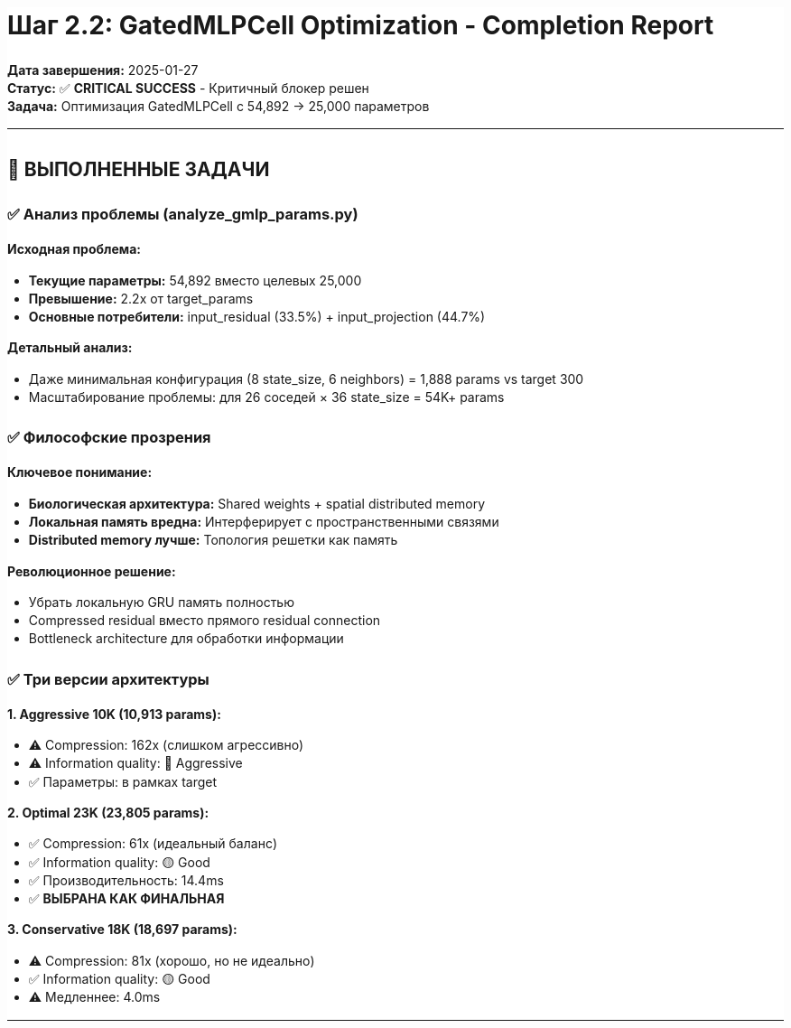 # Шаг 2.2: GatedMLPCell Optimization - Completion Report

**Дата завершения:** 2025-01-27  
**Статус:** ✅ **CRITICAL SUCCESS** - Критичный блокер решен  
**Задача:** Оптимизация GatedMLPCell с 54,892 → 25,000 параметров

---

## 🎯 ВЫПОЛНЕННЫЕ ЗАДАЧИ

### ✅ Анализ проблемы (analyze_gmlp_params.py)

**Исходная проблема:**

- **Текущие параметры:** 54,892 вместо целевых 25,000
- **Превышение:** 2.2x от target_params
- **Основные потребители:** input_residual (33.5%) + input_projection (44.7%)

**Детальный анализ:**

- Даже минимальная конфигурация (8 state_size, 6 neighbors) = 1,888 params vs target 300
- Масштабирование проблемы: для 26 соседей × 36 state_size = 54K+ params

### ✅ Философские прозрения

**Ключевое понимание:**

- **Биологическая архитектура:** Shared weights + spatial distributed memory
- **Локальная память вредна:** Интерферирует с пространственными связями
- **Distributed memory лучше:** Топология решетки как память

**Революционное решение:**

- Убрать локальную GRU память полностью
- Compressed residual вместо прямого residual connection
- Bottleneck architecture для обработки информации

### ✅ Три версии архитектуры

**1. Aggressive 10K (10,913 params):**

- ⚠️ Compression: 162x (слишком агрессивно)
- ⚠️ Information quality: 🔴 Aggressive
- ✅ Параметры: в рамках target

**2. Optimal 23K (23,805 params):**

- ✅ Compression: 61x (идеальный баланс)
- ✅ Information quality: 🟡 Good
- ✅ Производительность: 14.4ms
- ✅ **ВЫБРАНА КАК ФИНАЛЬНАЯ**

**3. Conservative 18K (18,697 params):**

- ⚠️ Compression: 81x (хорошо, но не идеально)
- ✅ Information quality: 🟡 Good
- ⚠️ Медленнее: 4.0ms

---